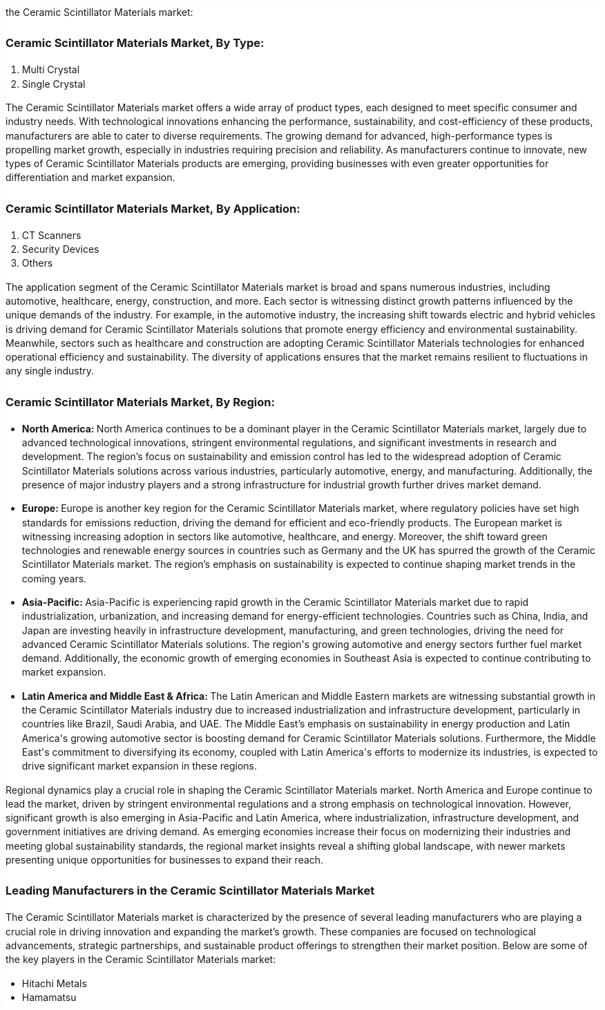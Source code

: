 the Ceramic Scintillator Materials market:</p><h3><strong>Ceramic Scintillator Materials Market, By Type:<br /></strong></h3><ol><li>Multi Crystal<li> Single Crystal</li></ol><p>The Ceramic Scintillator Materials market offers a wide array of product types, each designed to meet specific consumer and industry needs. With technological innovations enhancing the performance, sustainability, and cost-efficiency of these products, manufacturers are able to cater to diverse requirements. The growing demand for advanced, high-performance types is propelling market growth, especially in industries requiring precision and reliability. As manufacturers continue to innovate, new types of Ceramic Scintillator Materials products are emerging, providing businesses with even greater opportunities for differentiation and market expansion.</p><h3>Ceramic Scintillator Materials Market,&nbsp;By Application:</h3><ol><li>CT Scanners<li> Security Devices<li> Others</li></ol><p>The application segment of the Ceramic Scintillator Materials market is broad and spans numerous industries, including automotive, healthcare, energy, construction, and more. Each sector is witnessing distinct growth patterns influenced by the unique demands of the industry. For example, in the automotive industry, the increasing shift towards electric and hybrid vehicles is driving demand for Ceramic Scintillator Materials solutions that promote energy efficiency and environmental sustainability. Meanwhile, sectors such as healthcare and construction are adopting Ceramic Scintillator Materials technologies for enhanced operational efficiency and sustainability. The diversity of applications ensures that the market remains resilient to fluctuations in any single industry.</p><h3>Ceramic Scintillator Materials Market, By Region:</h3><ul><li><p><strong>North America:&nbsp;</strong>North America continues to be a dominant player in the Ceramic Scintillator Materials market, largely due to advanced technological innovations, stringent environmental regulations, and significant investments in research and development. The region&rsquo;s focus on sustainability and emission control has led to the widespread adoption of Ceramic Scintillator Materials solutions across various industries, particularly automotive, energy, and manufacturing. Additionally, the presence of major industry players and a strong infrastructure for industrial growth further drives market demand.</p></li><li><p><strong><strong>Europe:&nbsp;</strong></strong>Europe is another key region for the Ceramic Scintillator Materials market, where regulatory policies have set high standards for emissions reduction, driving the demand for efficient and eco-friendly products. The European market is witnessing increasing adoption in sectors like automotive, healthcare, and energy. Moreover, the shift toward green technologies and renewable energy sources in countries such as Germany and the UK has spurred the growth of the Ceramic Scintillator Materials market. The region&rsquo;s emphasis on sustainability is expected to continue shaping market trends in the coming years.</p></li><li><p><strong><strong>Asia-Pacific:&nbsp;</strong></strong>Asia-Pacific is experiencing rapid growth in the Ceramic Scintillator Materials market due to rapid industrialization, urbanization, and increasing demand for energy-efficient technologies. Countries such as China, India, and Japan are investing heavily in infrastructure development, manufacturing, and green technologies, driving the need for advanced Ceramic Scintillator Materials solutions. The region's growing automotive and energy sectors further fuel market demand. Additionally, the economic growth of emerging economies in Southeast Asia is expected to continue contributing to market expansion.</p></li><li><p><strong><strong>Latin America and Middle East &amp; Africa:&nbsp;</strong></strong>The Latin American and Middle Eastern markets are witnessing substantial growth in the Ceramic Scintillator Materials industry due to increased industrialization and infrastructure development, particularly in countries like Brazil, Saudi Arabia, and UAE. The Middle East&rsquo;s emphasis on sustainability in energy production and Latin America's growing automotive sector is boosting demand for Ceramic Scintillator Materials solutions. Furthermore, the Middle East's commitment to diversifying its economy, coupled with Latin America's efforts to modernize its industries, is expected to drive significant market expansion in these regions.</p></li></ul><p>Regional dynamics play a crucial role in shaping the Ceramic Scintillator Materials market. North America and Europe continue to lead the market, driven by stringent environmental regulations and a strong emphasis on technological innovation. However, significant growth is also emerging in Asia-Pacific and Latin America, where industrialization, infrastructure development, and government initiatives are driving demand. As emerging economies increase their focus on modernizing their industries and meeting global sustainability standards, the regional market insights reveal a shifting global landscape, with newer markets presenting unique opportunities for businesses to expand their reach.</p><h3><strong>Leading Manufacturers in the Ceramic Scintillator Materials Market</strong></h3><p>The Ceramic Scintillator Materials market is characterized by the presence of several leading manufacturers who are playing a crucial role in driving innovation and expanding the market&rsquo;s growth. These companies are focused on technological advancements, strategic partnerships, and sustainable product offerings to strengthen their market position. Below are some of the key players in the Ceramic Scintillator Materials market:</p></div><div class="article-main__content" data-test-id="publishing-text-block"><ul><li><span class="">Hitachi Metals<li> Hamamatsu